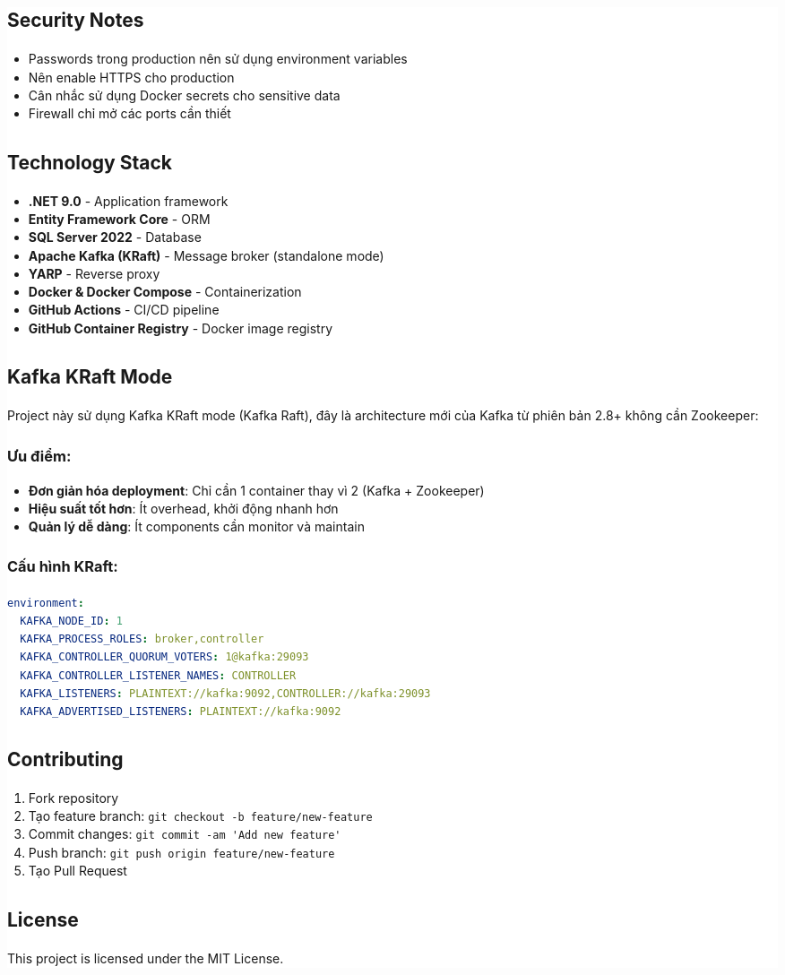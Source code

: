 ## Security Notes

- Passwords trong production nên sử dụng environment variables
- Nên enable HTTPS cho production
- Cân nhắc sử dụng Docker secrets cho sensitive data
- Firewall chỉ mở các ports cần thiết

## Technology Stack

- **.NET 9.0** - Application framework
- **Entity Framework Core** - ORM
- **SQL Server 2022** - Database
- **Apache Kafka (KRaft)** - Message broker (standalone mode)
- **YARP** - Reverse proxy
- **Docker & Docker Compose** - Containerization
- **GitHub Actions** - CI/CD pipeline
- **GitHub Container Registry** - Docker image registry

## Kafka KRaft Mode

Project này sử dụng Kafka KRaft mode (Kafka Raft), đây là architecture mới của Kafka từ phiên bản 2.8+ không cần Zookeeper:

### Ưu điểm:
- **Đơn giản hóa deployment**: Chỉ cần 1 container thay vì 2 (Kafka + Zookeeper)
- **Hiệu suất tốt hơn**: Ít overhead, khởi động nhanh hơn
- **Quản lý dễ dàng**: Ít components cần monitor và maintain

### Cấu hình KRaft:
```yaml
environment:
  KAFKA_NODE_ID: 1
  KAFKA_PROCESS_ROLES: broker,controller
  KAFKA_CONTROLLER_QUORUM_VOTERS: 1@kafka:29093
  KAFKA_CONTROLLER_LISTENER_NAMES: CONTROLLER
  KAFKA_LISTENERS: PLAINTEXT://kafka:9092,CONTROLLER://kafka:29093
  KAFKA_ADVERTISED_LISTENERS: PLAINTEXT://kafka:9092
```

## Contributing

1. Fork repository
2. Tạo feature branch: `git checkout -b feature/new-feature`
3. Commit changes: `git commit -am 'Add new feature'`
4. Push branch: `git push origin feature/new-feature`
5. Tạo Pull Request

## License

This project is licensed under the MIT License. 